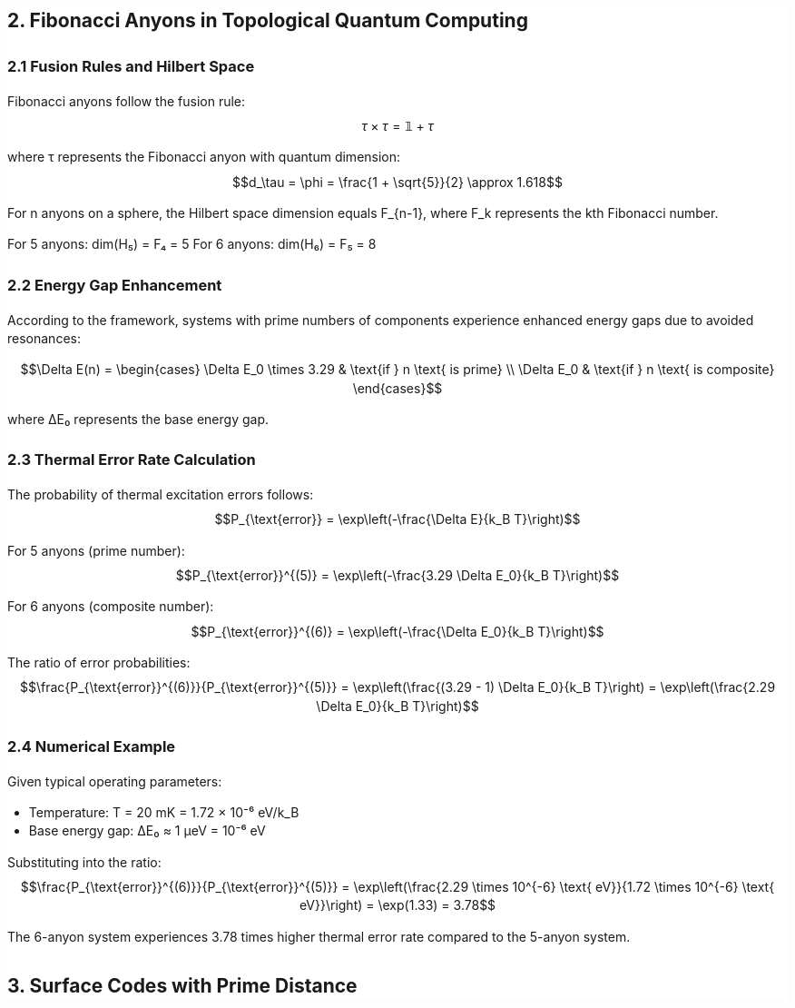 ## 2. Fibonacci Anyons in Topological Quantum Computing

### 2.1 Fusion Rules and Hilbert Space

Fibonacci anyons follow the fusion rule:
$$\tau \times \tau = \mathbb{1} + \tau$$

where τ represents the Fibonacci anyon with quantum dimension:
$$d_\tau = \phi = \frac{1 + \sqrt{5}}{2} \approx 1.618$$

For n anyons on a sphere, the Hilbert space dimension equals F_{n-1}, where F_k represents the kth Fibonacci number.

For 5 anyons: dim(H₅) = F₄ = 5
For 6 anyons: dim(H₆) = F₅ = 8

### 2.2 Energy Gap Enhancement

According to the framework, systems with prime numbers of components experience enhanced energy gaps due to avoided resonances:

$$\Delta E(n) = \begin{cases}
\Delta E_0 \times 3.29 & \text{if } n \text{ is prime} \\
\Delta E_0 & \text{if } n \text{ is composite}
\end{cases}$$

where ΔE₀ represents the base energy gap.

### 2.3 Thermal Error Rate Calculation

The probability of thermal excitation errors follows:
$$P_{\text{error}} = \exp\left(-\frac{\Delta E}{k_B T}\right)$$

For 5 anyons (prime number):
$$P_{\text{error}}^{(5)} = \exp\left(-\frac{3.29 \Delta E_0}{k_B T}\right)$$

For 6 anyons (composite number):
$$P_{\text{error}}^{(6)} = \exp\left(-\frac{\Delta E_0}{k_B T}\right)$$

The ratio of error probabilities:
$$\frac{P_{\text{error}}^{(6)}}{P_{\text{error}}^{(5)}} = \exp\left(\frac{(3.29 - 1) \Delta E_0}{k_B T}\right) = \exp\left(\frac{2.29 \Delta E_0}{k_B T}\right)$$

### 2.4 Numerical Example

Given typical operating parameters:
- Temperature: T = 20 mK = 1.72 × 10⁻⁶ eV/k_B
- Base energy gap: ΔE₀ ≈ 1 μeV = 10⁻⁶ eV

Substituting into the ratio:
$$\frac{P_{\text{error}}^{(6)}}{P_{\text{error}}^{(5)}} = \exp\left(\frac{2.29 \times 10^{-6} \text{ eV}}{1.72 \times 10^{-6} \text{ eV}}\right) = \exp(1.33) = 3.78$$

The 6-anyon system experiences 3.78 times higher thermal error rate compared to the 5-anyon system.

## 3. Surface Codes with Prime Distance
